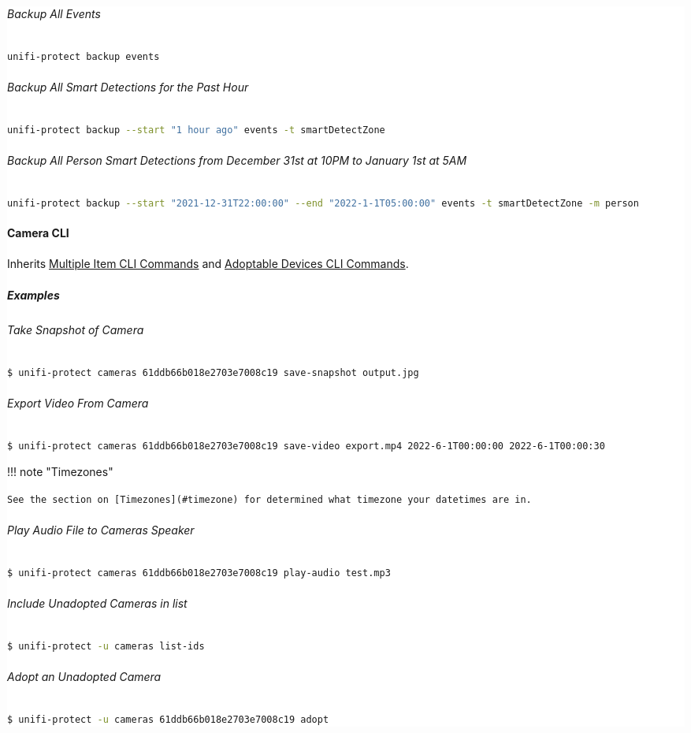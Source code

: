 ###### Backup All Events

```bash
unifi-protect backup events
```

###### Backup All Smart Detections for the Past Hour

```bash
unifi-protect backup --start "1 hour ago" events -t smartDetectZone
```

###### Backup All Person Smart Detections from December 31st at 10PM to January 1st at 5AM

```bash
unifi-protect backup --start "2021-12-31T22:00:00" --end "2022-1-1T05:00:00" events -t smartDetectZone -m person
```

#### Camera CLI

Inherits [Multiple Item CLI Commands](#multiple-item-cli-commands) and [Adoptable Devices CLI Commands](#adoptable-devices-cli-commands).

##### Examples

###### Take Snapshot of Camera

```bash
$ unifi-protect cameras 61ddb66b018e2703e7008c19 save-snapshot output.jpg
```

###### Export Video From Camera

```bash
$ unifi-protect cameras 61ddb66b018e2703e7008c19 save-video export.mp4 2022-6-1T00:00:00 2022-6-1T00:00:30
```

!!! note "Timezones"

    See the section on [Timezones](#timezone) for determined what timezone your datetimes are in.

###### Play Audio File to Cameras Speaker

```bash
$ unifi-protect cameras 61ddb66b018e2703e7008c19 play-audio test.mp3
```

###### Include Unadopted Cameras in list

```bash
$ unifi-protect -u cameras list-ids
```

###### Adopt an Unadopted Camera

```bash
$ unifi-protect -u cameras 61ddb66b018e2703e7008c19 adopt
```
